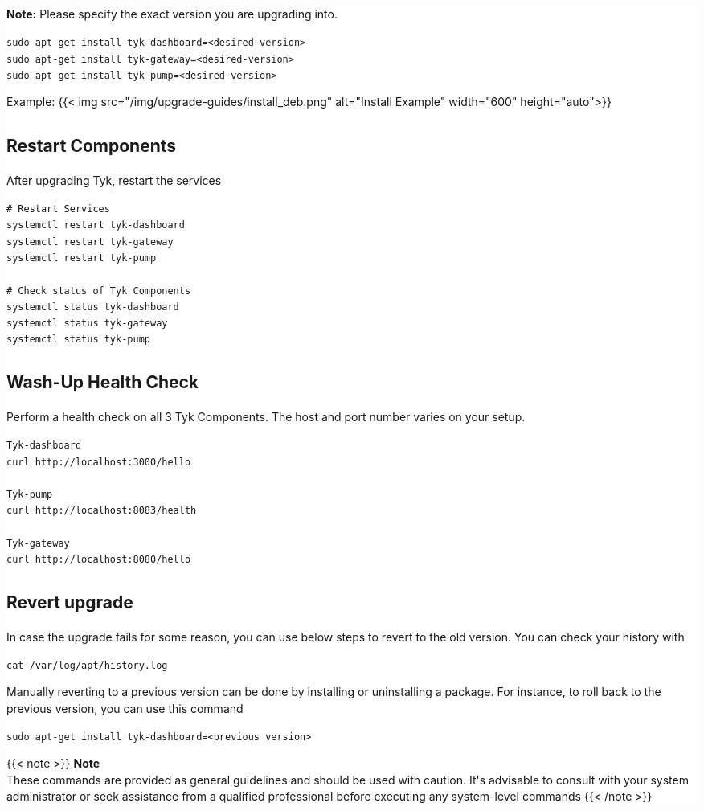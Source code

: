 **Note:** Please specify the exact version you are upgrading into.
```
sudo apt-get install tyk-dashboard=<desired-version>
sudo apt-get install tyk-gateway=<desired-version>
sudo apt-get install tyk-pump=<desired-version>
```

Example:
{{< img src="/img/upgrade-guides/install_deb.png" 
    alt="Install Example" width="600" height="auto">}}

## Restart Components

After upgrading Tyk, restart the services
```
# Restart Services
systemctl restart tyk-dashboard
systemctl restart tyk-gateway
systemctl restart tyk-pump

# Check status of Tyk Components
systemctl status tyk-dashboard
systemctl status tyk-gateway
systemctl status tyk-pump
```

## Wash-Up Health Check

Perform a health check on all 3 Tyk Components. The host and port number varies on your setup.
```
Tyk-dashboard
curl http://localhost:3000/hello

Tyk-pump
curl http://localhost:8083/health

Tyk-gateway
curl http://localhost:8080/hello
```

## Revert upgrade

In case the upgrade  fails for some reason, you can use below steps to revert to the old version. You can check your history with
```
cat /var/log/apt/history.log
```

Manually reverting to a previous version can be done by installing or uninstalling a package. For instance, to roll back to the previous version, you can use this command
```
sudo apt-get install tyk-dashboard=<previous version>
```

{{< note >}}
**Note**  
These commands are provided as general guidelines and should be used with caution. It's advisable to consult with your system administrator or seek assistance from a qualified professional before executing any system-level commands
{{< /note >}}